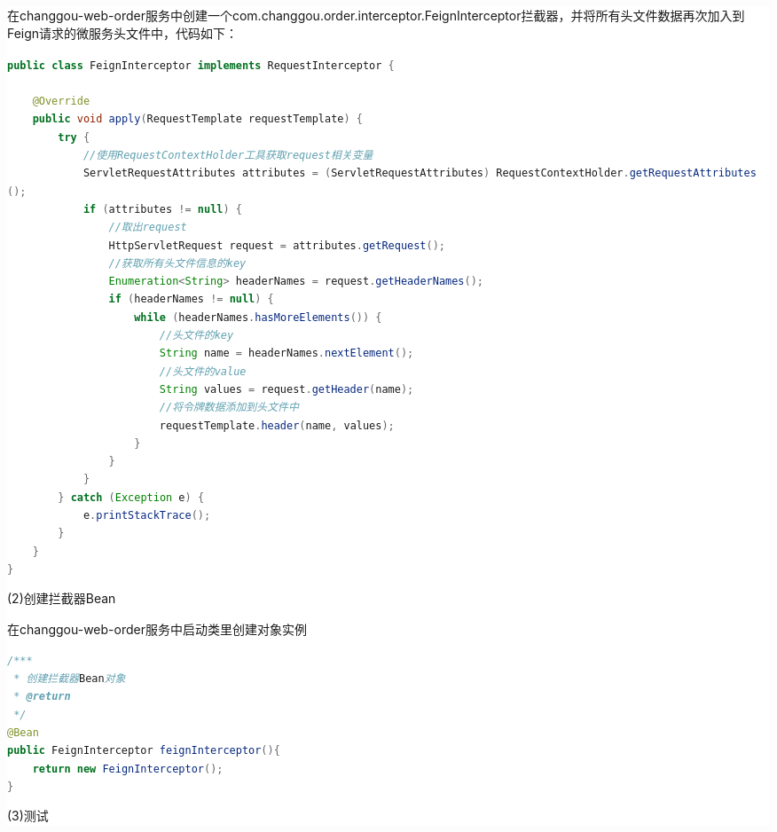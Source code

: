 
在changgou-web-order服务中创建一个com.changgou.order.interceptor.FeignInterceptor拦截器，并将所有头文件数据再次加入到Feign请求的微服务头文件中，代码如下：

```java
public class FeignInterceptor implements RequestInterceptor {

    @Override
    public void apply(RequestTemplate requestTemplate) {
        try {
            //使用RequestContextHolder工具获取request相关变量
            ServletRequestAttributes attributes = (ServletRequestAttributes) RequestContextHolder.getRequestAttributes();
            if (attributes != null) {
                //取出request
                HttpServletRequest request = attributes.getRequest();
                //获取所有头文件信息的key
                Enumeration<String> headerNames = request.getHeaderNames();
                if (headerNames != null) {
                    while (headerNames.hasMoreElements()) {
                        //头文件的key
                        String name = headerNames.nextElement();
                        //头文件的value
                        String values = request.getHeader(name);
                        //将令牌数据添加到头文件中
                        requestTemplate.header(name, values);
                    }
                }
            }
        } catch (Exception e) {
            e.printStackTrace();
        }
    }
}
```



(2)创建拦截器Bean

在changgou-web-order服务中启动类里创建对象实例

```java
/***
 * 创建拦截器Bean对象
 * @return
 */
@Bean
public FeignInterceptor feignInterceptor(){
    return new FeignInterceptor();
}
```



(3)测试
